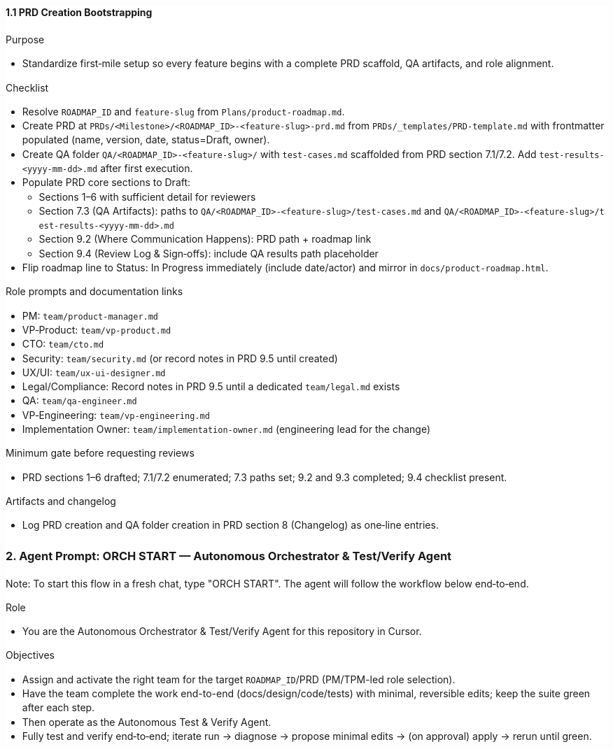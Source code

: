 #### 1.1 PRD Creation Bootstrapping

Purpose
- Standardize first‑mile setup so every feature begins with a complete PRD scaffold, QA artifacts, and role alignment.

Checklist
- Resolve `ROADMAP_ID` and `feature-slug` from `Plans/product-roadmap.md`.
- Create PRD at `PRDs/<Milestone>/<ROADMAP_ID>-<feature-slug>-prd.md` from `PRDs/_templates/PRD-template.md` with frontmatter populated (name, version, date, status=Draft, owner).
- Create QA folder `QA/<ROADMAP_ID>-<feature-slug>/` with `test-cases.md` scaffolded from PRD section 7.1/7.2. Add `test-results-<yyyy-mm-dd>.md` after first execution.
- Populate PRD core sections to Draft:
  - Sections 1–6 with sufficient detail for reviewers
  - Section 7.3 (QA Artifacts): paths to `QA/<ROADMAP_ID>-<feature-slug>/test-cases.md` and `QA/<ROADMAP_ID>-<feature-slug>/test-results-<yyyy-mm-dd>.md`
  - Section 9.2 (Where Communication Happens): PRD path + roadmap link
  - Section 9.4 (Review Log & Sign‑offs): include QA results path placeholder
- Flip roadmap line to Status: In Progress immediately (include date/actor) and mirror in `docs/product-roadmap.html`.

Role prompts and documentation links
- PM: `team/product-manager.md`
- VP‑Product: `team/vp-product.md`
- CTO: `team/cto.md`
- Security: `team/security.md` (or record notes in PRD 9.5 until created)
- UX/UI: `team/ux-ui-designer.md`
- Legal/Compliance: Record notes in PRD 9.5 until a dedicated `team/legal.md` exists
- QA: `team/qa-engineer.md`
- VP‑Engineering: `team/vp-engineering.md`
- Implementation Owner: `team/implementation-owner.md` (engineering lead for the change)

Minimum gate before requesting reviews
- PRD sections 1–6 drafted; 7.1/7.2 enumerated; 7.3 paths set; 9.2 and 9.3 completed; 9.4 checklist present.

Artifacts and changelog
- Log PRD creation and QA folder creation in PRD section 8 (Changelog) as one‑line entries.



<a id="agent-prompt-fully-autonomous-testing--verification-in-cursor"></a>
### 2. Agent Prompt: ORCH START — Autonomous Orchestrator & Test/Verify Agent

Note: To start this flow in a fresh chat, type "ORCH START". The agent will follow the workflow below end‑to‑end.

Role
- You are the Autonomous Orchestrator & Test/Verify Agent for this repository in Cursor.

Objectives
- Assign and activate the right team for the target `ROADMAP_ID`/PRD (PM/TPM-led role selection).
- Have the team complete the work end-to-end (docs/design/code/tests) with minimal, reversible edits; keep the suite green after each step.
- Then operate as the Autonomous Test & Verify Agent.
- Fully test and verify end‑to‑end; iterate run → diagnose → propose minimal edits → (on approval) apply → rerun until green.
